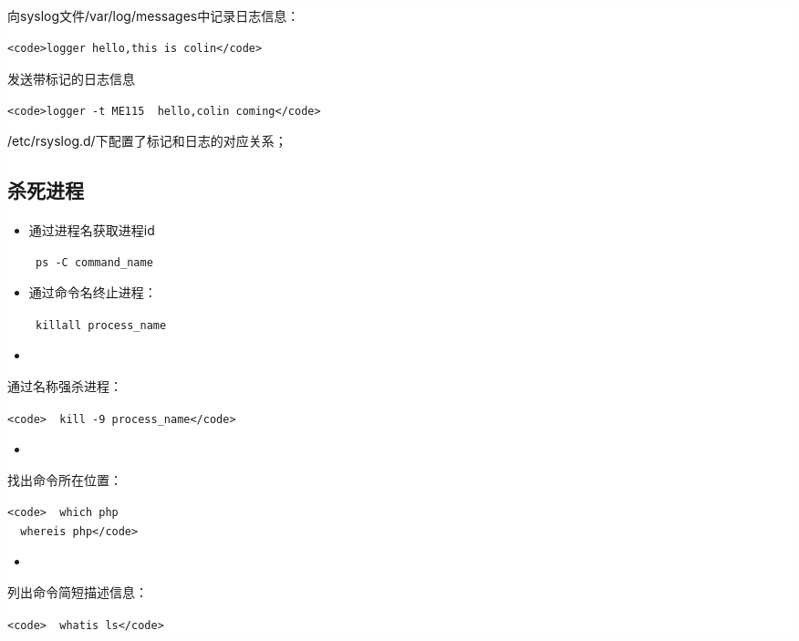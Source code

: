 向syslog文件/var/log/messages中记录日志信息：




    
    <code>logger hello,this is colin</code>





发送带标记的日志信息




    
    <code>logger -t ME115  hello,colin coming</code>





/etc/rsyslog.d/下配置了标记和日志的对应关系；





## 杀死进程







  * 通过进程名获取进程id
    
    <code>  ps -C command_name</code>



  * 通过命令名终止进程：
    
    <code>  killall process_name</code>



  * 


通过名称强杀进程：
    
    <code>  kill -9 process_name</code>



  * 


找出命令所在位置：　
    
    <code>  which php
      whereis php</code>



  * 


列出命令简短描述信息：
    
    <code>  whatis ls</code>
